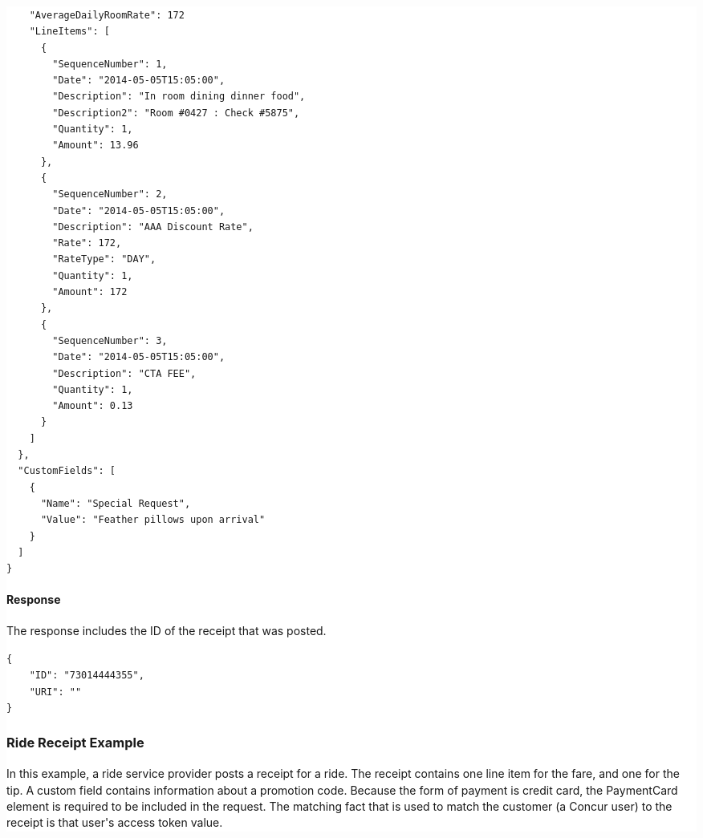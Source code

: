         "AverageDailyRoomRate": 172
        "LineItems": [
          {
            "SequenceNumber": 1,
            "Date": "2014-05-05T15:05:00",
            "Description": "In room dining dinner food",
            "Description2": "Room #0427 : Check #5875",
            "Quantity": 1,
            "Amount": 13.96
          },
          {
            "SequenceNumber": 2,
            "Date": "2014-05-05T15:05:00",
            "Description": "AAA Discount Rate",
            "Rate": 172,
            "RateType": "DAY",
            "Quantity": 1,
            "Amount": 172
          },
          {
            "SequenceNumber": 3,
            "Date": "2014-05-05T15:05:00",
            "Description": "CTA FEE",
            "Quantity": 1,
            "Amount": 0.13
          }
        ]
      },
      "CustomFields": [
        {
          "Name": "Special Request",
          "Value": "Feather pillows upon arrival"
        }
      ]
    }

####  Response

The response includes the ID of the receipt that was posted.

    {
        "ID": "73014444355",
        "URI": ""
    }

###  Ride Receipt Example

In this example, a ride service provider posts a receipt for a ride. The receipt contains one line item for the fare, and one for the tip. A custom field contains information about a promotion code. Because the form of payment is credit card, the PaymentCard element is required to be included in the request. The matching fact that is used to match the customer (a Concur user) to the receipt is that user's access token value.
